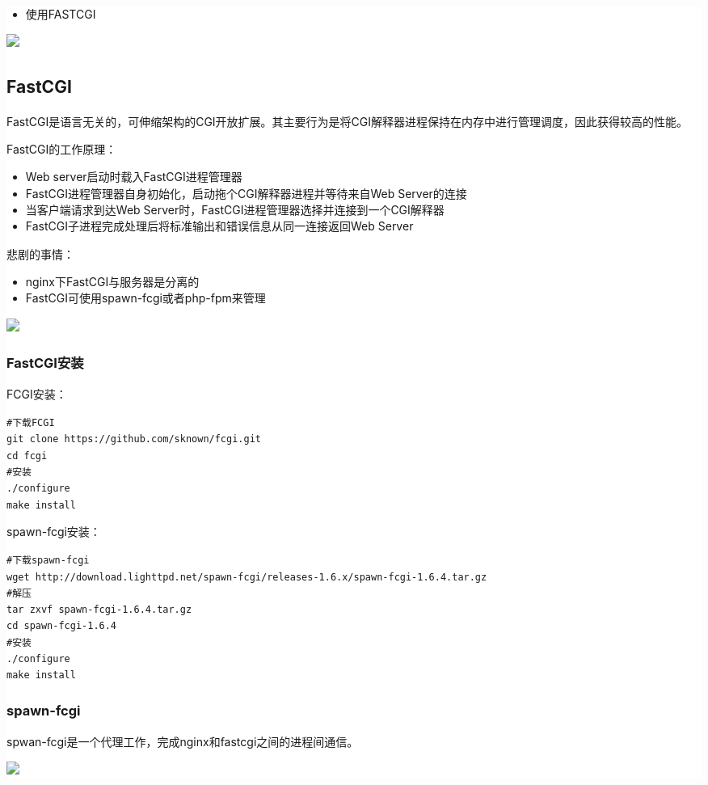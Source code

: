 - 使用FASTCGI

![](https://raw.githubusercontent.com/zxpgo/images/master/img/20190906183617.png)

## FastCGI

FastCGI是语言无关的，可伸缩架构的CGI开放扩展。其主要行为是将CGI解释器进程保持在内存中进行管理调度，因此获得较高的性能。

FastCGI的工作原理：

- Web server启动时载入FastCGI进程管理器
- FastCGI进程管理器自身初始化，启动拖个CGI解释器进程并等待来自Web Server的连接
- 当客户端请求到达Web Server时，FastCGI进程管理器选择并连接到一个CGI解释器
- FastCGI子进程完成处理后将标准输出和错误信息从同一连接返回Web Server

悲剧的事情：

- nginx下FastCGI与服务器是分离的
- FastCGI可使用spawn-fcgi或者php-fpm来管理

![](https://raw.githubusercontent.com/zxpgo/images/master/img/20190906185737.png)

### FastCGI安装

FCGI安装：

```shell
#下载FCGI
git clone https://github.com/sknown/fcgi.git
cd fcgi
#安装
./configure
make install

```

spawn-fcgi安装：

```shell
#下载spawn-fcgi
wget http://download.lighttpd.net/spawn-fcgi/releases-1.6.x/spawn-fcgi-1.6.4.tar.gz
#解压
tar zxvf spawn-fcgi-1.6.4.tar.gz
cd spawn-fcgi-1.6.4
#安装
./configure
make install
```

### spawn-fcgi

spwan-fcgi是一个代理工作，完成nginx和fastcgi之间的进程间通信。

![](https://raw.githubusercontent.com/zxpgo/images/master/img/20190906191811.png)
